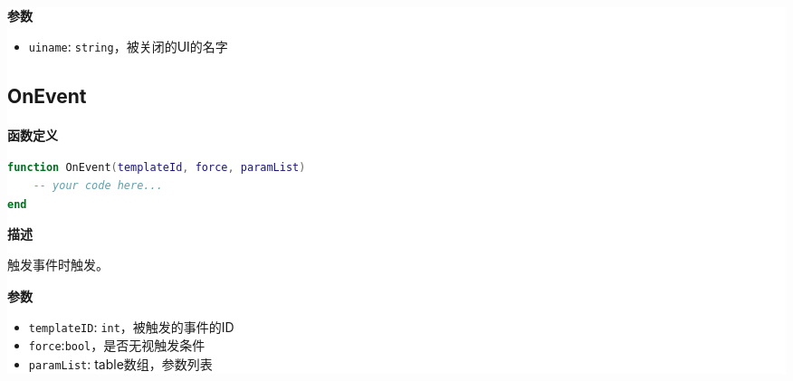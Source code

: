**参数**

+ `uiname`: `string`，被关闭的UI的名字

## OnEvent

**函数定义**

```lua
function OnEvent(templateId, force, paramList)
    -- your code here...
end
```



**描述**

触发事件时触发。



**参数**

+ `templateID`: `int`，被触发的事件的ID
+ `force`:`bool`，是否无视触发条件
+ `paramList`: table数组，参数列表